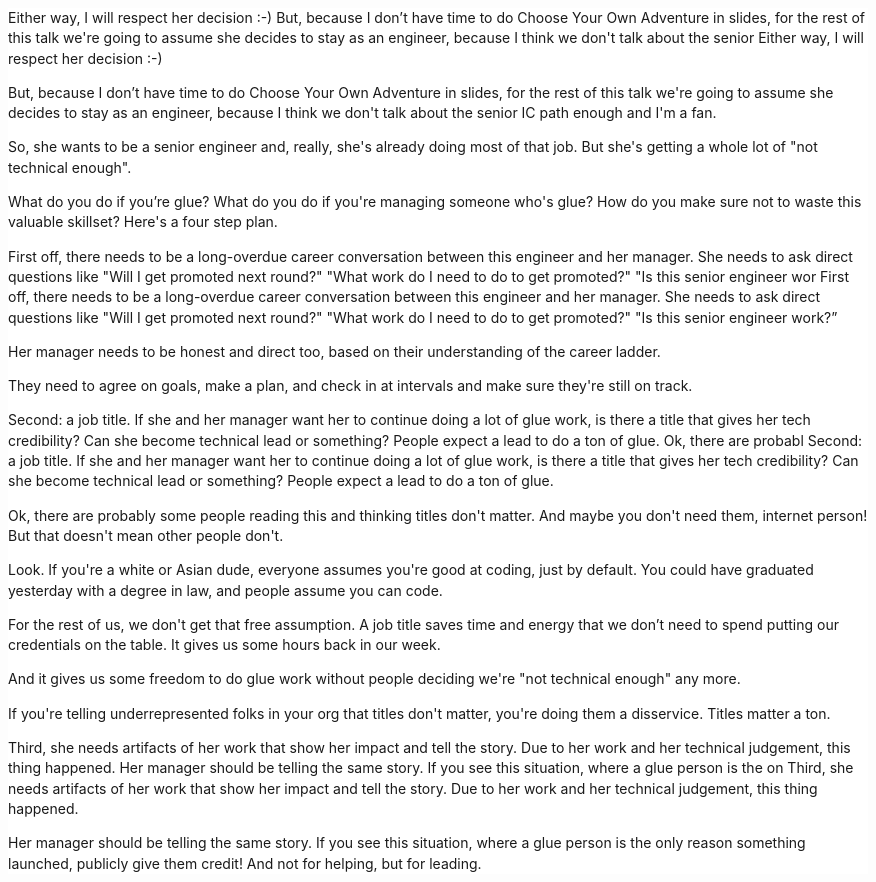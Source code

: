  Either way, I will respect her decision :-)  But, because I don’t have time to do Choose Your Own Adventure in slides, for the rest of this talk we're going to assume she decides to stay as an engineer, because I think we don't talk about the senior
Either way, I will respect her decision :-)

But, because I don’t have time to do Choose Your Own Adventure in slides, for the rest of this talk we're going to assume she decides to stay as an engineer, because I think we don't talk about the senior IC path enough and I'm a fan.

So, she wants to be a senior engineer and, really, she's already doing most of that job. But she's getting a whole lot of "not technical enough".

What do you do if you’re glue? What do you do if you're managing someone who's glue? How do you make sure not to waste this valuable skillset? Here's a four step plan.

 First off, there needs to be a long-overdue career conversation between this engineer and her manager. She needs to ask direct questions like "Will I get promoted next round?" "What work do I need to do to get promoted?" "Is this senior engineer wor
First off, there needs to be a long-overdue career conversation between this engineer and her manager. She needs to ask direct questions like "Will I get promoted next round?" "What work do I need to do to get promoted?" "Is this senior engineer work?”

Her manager needs to be honest and direct too, based on their understanding of the career ladder.

They need to agree on goals, make a plan, and check in at intervals and make sure they're still on track.

 Second: a job title. If she and her manager want her to continue doing a lot of glue work, is there a title that gives her tech credibility? Can she become technical lead or something? People expect a lead to do a ton of glue.  Ok, there are probabl
Second: a job title. If she and her manager want her to continue doing a lot of glue work, is there a title that gives her tech credibility? Can she become technical lead or something? People expect a lead to do a ton of glue.

Ok, there are probably some people reading this and thinking titles don't matter. And maybe you don't need them, internet person! But that doesn't mean other people don't.

Look. If you're a white or Asian dude, everyone assumes you're good at coding, just by default. You could have graduated yesterday with a degree in law, and people assume you can code.

For the rest of us, we don't get that free assumption. A job title saves time and energy that we don’t need to spend putting our credentials on the table. It gives us some hours back in our week.

And it gives us some freedom to do glue work without people deciding we're "not technical enough" any more.

If you're telling underrepresented folks in your org that titles don't matter, you're doing them a disservice. Titles matter a ton.

 Third, she needs artifacts of her work that show her impact and tell the story. Due to her work and her technical judgement, this thing happened.  Her manager should be telling the same story. If you see this situation, where a glue person is the on
Third, she needs artifacts of her work that show her impact and tell the story. Due to her work and her technical judgement, this thing happened.

Her manager should be telling the same story. If you see this situation, where a glue person is the only reason something launched, publicly give them credit! And not for helping, but for leading.
